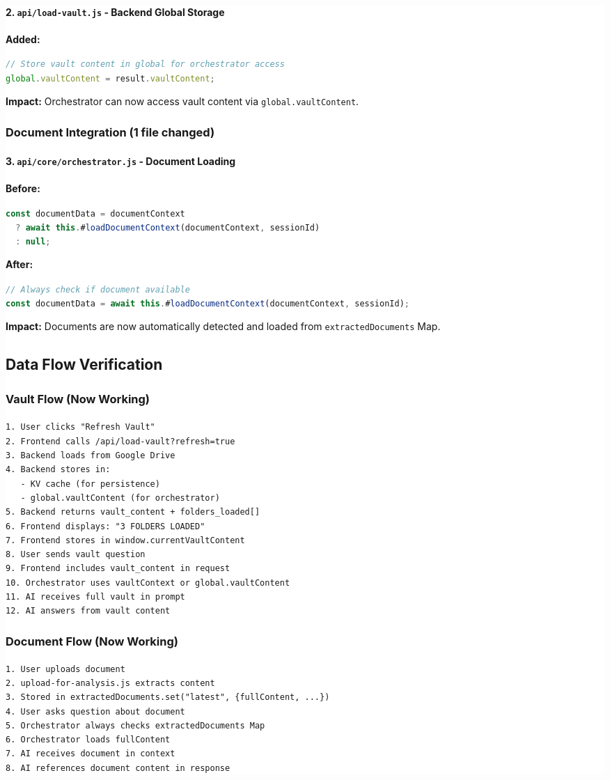 #### 2. `api/load-vault.js` - Backend Global Storage
**Added:**
```javascript
// Store vault content in global for orchestrator access
global.vaultContent = result.vaultContent;
```

**Impact:** Orchestrator can now access vault content via `global.vaultContent`.

### Document Integration (1 file changed)

#### 3. `api/core/orchestrator.js` - Document Loading
**Before:**
```javascript
const documentData = documentContext
  ? await this.#loadDocumentContext(documentContext, sessionId)
  : null;
```

**After:**
```javascript
// Always check if document available
const documentData = await this.#loadDocumentContext(documentContext, sessionId);
```

**Impact:** Documents are now automatically detected and loaded from `extractedDocuments` Map.

## Data Flow Verification

### Vault Flow (Now Working)
```
1. User clicks "Refresh Vault"
2. Frontend calls /api/load-vault?refresh=true
3. Backend loads from Google Drive
4. Backend stores in:
   - KV cache (for persistence)
   - global.vaultContent (for orchestrator)
5. Backend returns vault_content + folders_loaded[]
6. Frontend displays: "3 FOLDERS LOADED"
7. Frontend stores in window.currentVaultContent
8. User sends vault question
9. Frontend includes vault_content in request
10. Orchestrator uses vaultContext or global.vaultContent
11. AI receives full vault in prompt
12. AI answers from vault content
```

### Document Flow (Now Working)
```
1. User uploads document
2. upload-for-analysis.js extracts content
3. Stored in extractedDocuments.set("latest", {fullContent, ...})
4. User asks question about document
5. Orchestrator always checks extractedDocuments Map
6. Orchestrator loads fullContent
7. AI receives document in context
8. AI references document content in response
```
